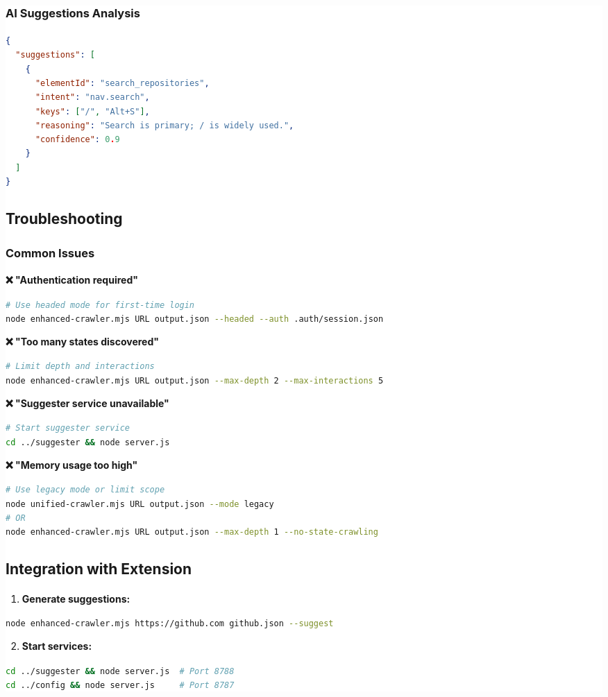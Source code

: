### AI Suggestions Analysis
```json
{
  "suggestions": [
    {
      "elementId": "search_repositories",
      "intent": "nav.search", 
      "keys": ["/", "Alt+S"],
      "reasoning": "Search is primary; / is widely used.",
      "confidence": 0.9
    }
  ]
}
```

## Troubleshooting

### Common Issues

**❌ "Authentication required"**
```bash
# Use headed mode for first-time login
node enhanced-crawler.mjs URL output.json --headed --auth .auth/session.json
```

**❌ "Too many states discovered"**
```bash
# Limit depth and interactions
node enhanced-crawler.mjs URL output.json --max-depth 2 --max-interactions 5
```

**❌ "Suggester service unavailable"**
```bash
# Start suggester service
cd ../suggester && node server.js
```

**❌ "Memory usage too high"**
```bash
# Use legacy mode or limit scope
node unified-crawler.mjs URL output.json --mode legacy
# OR
node enhanced-crawler.mjs URL output.json --max-depth 1 --no-state-crawling
```

## Integration with Extension

1. **Generate suggestions:**
```bash
node enhanced-crawler.mjs https://github.com github.json --suggest
```

2. **Start services:**
```bash
cd ../suggester && node server.js  # Port 8788
cd ../config && node server.js     # Port 8787
```
